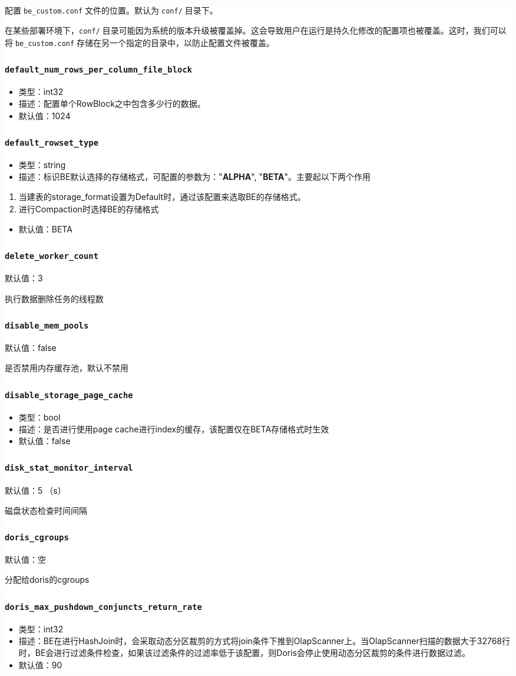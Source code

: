 配置 `be_custom.conf` 文件的位置。默认为 `conf/` 目录下。

在某些部署环境下，`conf/` 目录可能因为系统的版本升级被覆盖掉。这会导致用户在运行是持久化修改的配置项也被覆盖。这时，我们可以将 `be_custom.conf` 存储在另一个指定的目录中，以防止配置文件被覆盖。

### `default_num_rows_per_column_file_block`
* 类型：int32
* 描述：配置单个RowBlock之中包含多少行的数据。
* 默认值：1024

### `default_rowset_type`
* 类型：string
* 描述：标识BE默认选择的存储格式，可配置的参数为："**ALPHA**", "**BETA**"。主要起以下两个作用
1. 当建表的storage_format设置为Default时，通过该配置来选取BE的存储格式。
2. 进行Compaction时选择BE的存储格式
* 默认值：BETA

### `delete_worker_count`

默认值：3

执行数据删除任务的线程数

### `disable_mem_pools`

默认值：false

是否禁用内存缓存池，默认不禁用

### `disable_storage_page_cache`

* 类型：bool
* 描述：是否进行使用page cache进行index的缓存，该配置仅在BETA存储格式时生效
* 默认值：false

### `disk_stat_monitor_interval`

默认值：5  （s）

磁盘状态检查时间间隔

### `doris_cgroups`

默认值：空

分配给doris的cgroups

### `doris_max_pushdown_conjuncts_return_rate`

* 类型：int32
* 描述：BE在进行HashJoin时，会采取动态分区裁剪的方式将join条件下推到OlapScanner上。当OlapScanner扫描的数据大于32768行时，BE会进行过滤条件检查，如果该过滤条件的过滤率低于该配置，则Doris会停止使用动态分区裁剪的条件进行数据过滤。
* 默认值：90
